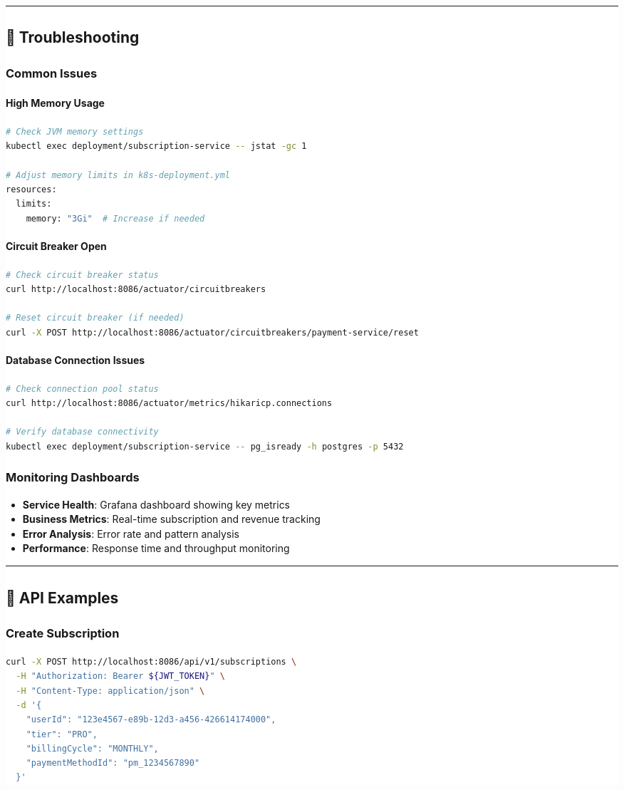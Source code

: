 
---

## 🔧 Troubleshooting

### Common Issues

#### High Memory Usage
```bash
# Check JVM memory settings
kubectl exec deployment/subscription-service -- jstat -gc 1

# Adjust memory limits in k8s-deployment.yml
resources:
  limits:
    memory: "3Gi"  # Increase if needed
```

#### Circuit Breaker Open
```bash
# Check circuit breaker status
curl http://localhost:8086/actuator/circuitbreakers

# Reset circuit breaker (if needed)
curl -X POST http://localhost:8086/actuator/circuitbreakers/payment-service/reset
```

#### Database Connection Issues
```bash
# Check connection pool status
curl http://localhost:8086/actuator/metrics/hikaricp.connections

# Verify database connectivity  
kubectl exec deployment/subscription-service -- pg_isready -h postgres -p 5432
```

### Monitoring Dashboards
- **Service Health**: Grafana dashboard showing key metrics
- **Business Metrics**: Real-time subscription and revenue tracking  
- **Error Analysis**: Error rate and pattern analysis
- **Performance**: Response time and throughput monitoring

---

## 📝 API Examples

### Create Subscription
```bash
curl -X POST http://localhost:8086/api/v1/subscriptions \
  -H "Authorization: Bearer ${JWT_TOKEN}" \
  -H "Content-Type: application/json" \
  -d '{
    "userId": "123e4567-e89b-12d3-a456-426614174000",
    "tier": "PRO", 
    "billingCycle": "MONTHLY",
    "paymentMethodId": "pm_1234567890"
  }'
```

